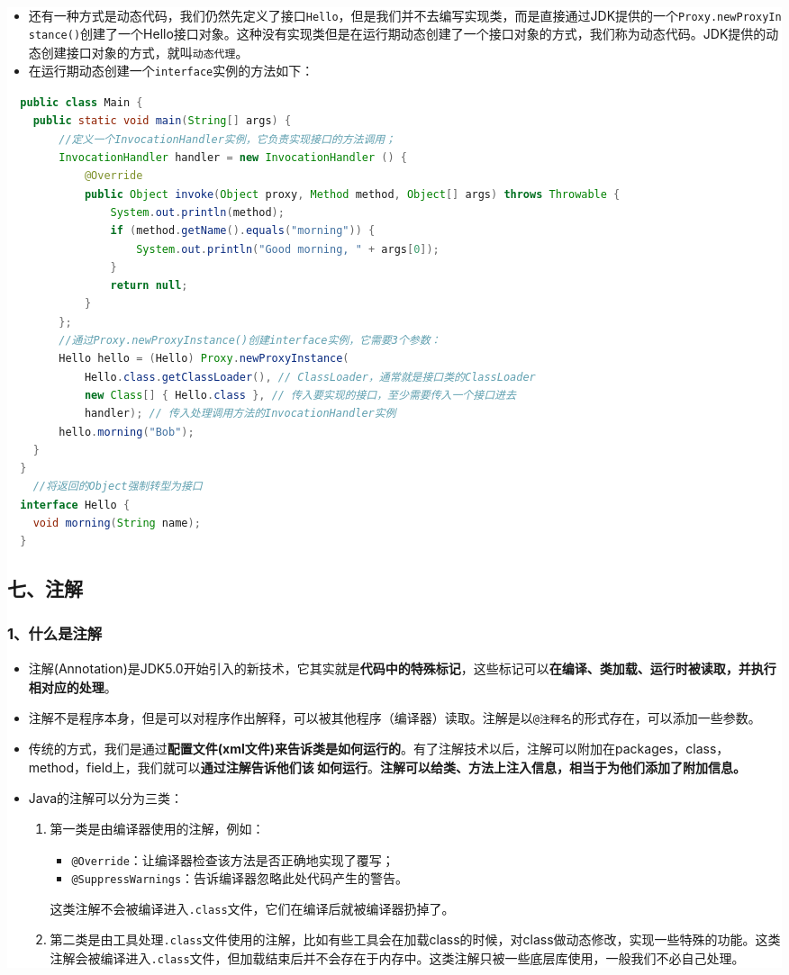   - 还有一种方式是动态代码，我们仍然先定义了接口`Hello`，但是我们并不去编写实现类，而是直接通过JDK提供的一个`Proxy.newProxyInstance()`创建了一个Hello接口对象。这种没有实现类但是在运行期动态创建了一个接口对象的方式，我们称为动态代码。JDK提供的动态创建接口对象的方式，就叫`动态代理`。
  - 在运行期动态创建一个`interface`实例的方法如下：	

```java
  public class Main {
    public static void main(String[] args) {
      	//定义一个InvocationHandler实例，它负责实现接口的方法调用；
        InvocationHandler handler = new InvocationHandler () {
            @Override
            public Object invoke(Object proxy, Method method, Object[] args) throws Throwable {
                System.out.println(method);
                if (method.getName().equals("morning")) {
                    System.out.println("Good morning, " + args[0]);
                }
                return null;
            }
        };
      	//通过Proxy.newProxyInstance()创建interface实例，它需要3个参数：
        Hello hello = (Hello) Proxy.newProxyInstance(
            Hello.class.getClassLoader(), // ClassLoader，通常就是接口类的ClassLoader
            new Class[] { Hello.class }, // 传入要实现的接口，至少需要传入一个接口进去
            handler); // 传入处理调用方法的InvocationHandler实例
        hello.morning("Bob");
    }
  }
	//将返回的Object强制转型为接口
  interface Hello {
    void morning(String name);
  }
```



## 七、注解

### 1、什么是注解

- 注解(Annotation)是JDK5.0开始引入的新技术，它其实就是**代码中的特殊标记**，这些标记可以**在编译、类加载、运行时被读取，并执行相对应的处理**。

- 注解不是程序本身，但是可以对程序作出解释，可以被其他程序（编译器）读取。注解是以`@注释名`的形式存在，可以添加一些参数。

- 传统的方式，我们是通过**配置文件(xml文件)来告诉类是如何运行的**。有了注解技术以后，注解可以附加在packages，class，method，field上，我们就可以**通过注解告诉他们该 如何运行**。**注解可以给类、方法上注入信息，相当于为他们添加了附加信息。**

- Java的注解可以分为三类：

  1. 第一类是由编译器使用的注解，例如：

     - `@Override`：让编译器检查该方法是否正确地实现了覆写；
     - `@SuppressWarnings`：告诉编译器忽略此处代码产生的警告。

     这类注解不会被编译进入`.class`文件，它们在编译后就被编译器扔掉了。

  2. 第二类是由工具处理`.class`文件使用的注解，比如有些工具会在加载class的时候，对class做动态修改，实现一些特殊的功能。这类注解会被编译进入`.class`文件，但加载结束后并不会存在于内存中。这类注解只被一些底层库使用，一般我们不必自己处理。
